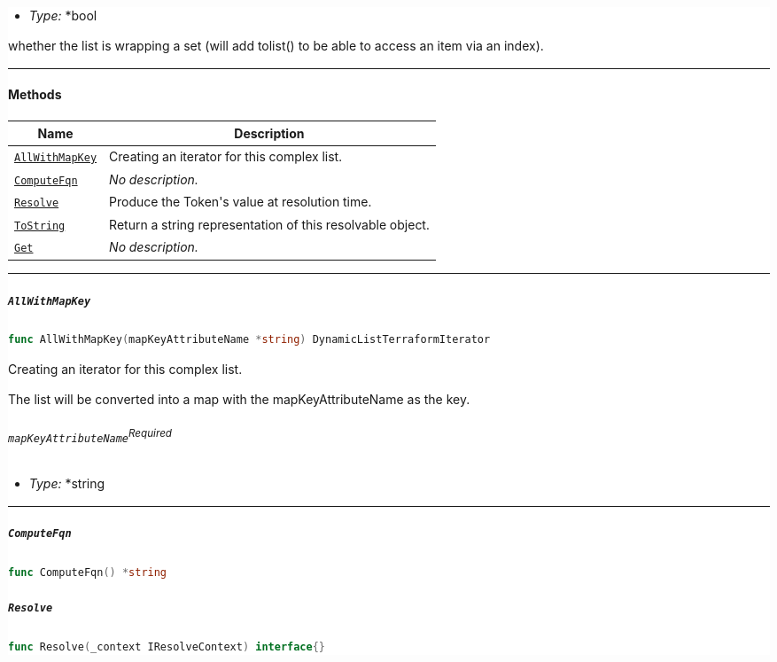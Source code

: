 - *Type:* *bool

whether the list is wrapping a set (will add tolist() to be able to access an item via an index).

---

#### Methods <a name="Methods" id="Methods"></a>

| **Name** | **Description** |
| --- | --- |
| <code><a href="#@cdktf/provider-ionoscloud.dataIonoscloudMariadbBackups.DataIonoscloudMariadbBackupsBackupsBaseBackupsList.allWithMapKey">AllWithMapKey</a></code> | Creating an iterator for this complex list. |
| <code><a href="#@cdktf/provider-ionoscloud.dataIonoscloudMariadbBackups.DataIonoscloudMariadbBackupsBackupsBaseBackupsList.computeFqn">ComputeFqn</a></code> | *No description.* |
| <code><a href="#@cdktf/provider-ionoscloud.dataIonoscloudMariadbBackups.DataIonoscloudMariadbBackupsBackupsBaseBackupsList.resolve">Resolve</a></code> | Produce the Token's value at resolution time. |
| <code><a href="#@cdktf/provider-ionoscloud.dataIonoscloudMariadbBackups.DataIonoscloudMariadbBackupsBackupsBaseBackupsList.toString">ToString</a></code> | Return a string representation of this resolvable object. |
| <code><a href="#@cdktf/provider-ionoscloud.dataIonoscloudMariadbBackups.DataIonoscloudMariadbBackupsBackupsBaseBackupsList.get">Get</a></code> | *No description.* |

---

##### `AllWithMapKey` <a name="AllWithMapKey" id="@cdktf/provider-ionoscloud.dataIonoscloudMariadbBackups.DataIonoscloudMariadbBackupsBackupsBaseBackupsList.allWithMapKey"></a>

```go
func AllWithMapKey(mapKeyAttributeName *string) DynamicListTerraformIterator
```

Creating an iterator for this complex list.

The list will be converted into a map with the mapKeyAttributeName as the key.

###### `mapKeyAttributeName`<sup>Required</sup> <a name="mapKeyAttributeName" id="@cdktf/provider-ionoscloud.dataIonoscloudMariadbBackups.DataIonoscloudMariadbBackupsBackupsBaseBackupsList.allWithMapKey.parameter.mapKeyAttributeName"></a>

- *Type:* *string

---

##### `ComputeFqn` <a name="ComputeFqn" id="@cdktf/provider-ionoscloud.dataIonoscloudMariadbBackups.DataIonoscloudMariadbBackupsBackupsBaseBackupsList.computeFqn"></a>

```go
func ComputeFqn() *string
```

##### `Resolve` <a name="Resolve" id="@cdktf/provider-ionoscloud.dataIonoscloudMariadbBackups.DataIonoscloudMariadbBackupsBackupsBaseBackupsList.resolve"></a>

```go
func Resolve(_context IResolveContext) interface{}
```
